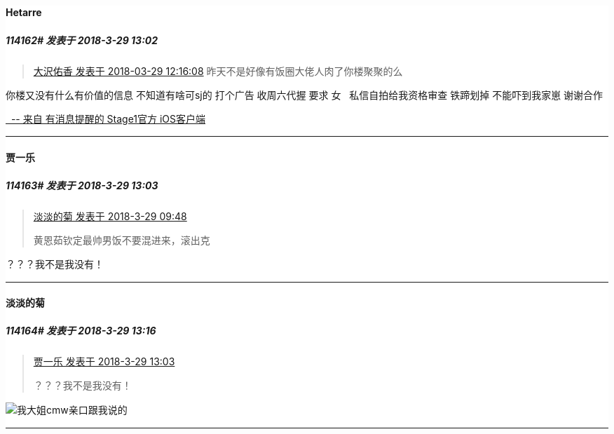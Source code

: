 ####  Hetarre  
##### 114162#       发表于 2018-3-29 13:02



<blockquote><a href="httphttps://bbs.saraba1st.com/2b/forum.php?mod=redirect&amp;goto=findpost&amp;pid=39018706&amp;ptid=1105387" target="_blank">大沢佑香 发表于 2018-03-29 12:16:08</a>
昨天不是好像有饭圈大佬人肉了你楼聚聚的么</blockquote>你楼又没有什么有价值的信息
不知道有啥可sj的
打个广告
收周六代握
要求 女  
私信自拍给我资格审查
铁蹄划掉 
不能吓到我家崽
谢谢合作

[  -- 来自 有消息提醒的 Stage1官方 iOS客户端](https://itunes.apple.com/fi/app/saraba1st/id1221237470?mt=8)







*****

####  贾一乐  
##### 114163#       发表于 2018-3-29 13:03



<blockquote><a href="httphttps://bbs.saraba1st.com/2b/forum.php?mod=redirect&amp;goto=findpost&amp;pid=39016803&amp;ptid=1105387" target="_blank">淡淡的菊 发表于 2018-3-29 09:48</a>

黄恩茹钦定最帅男饭不要混进来，滚出克</blockquote>
？？？我不是我没有！







*****

####  淡淡的菊  
##### 114164#       发表于 2018-3-29 13:16



<blockquote><a href="httphttps://bbs.saraba1st.com/2b/forum.php?mod=redirect&amp;goto=findpost&amp;pid=39019320&amp;ptid=1105387" target="_blank">贾一乐 发表于 2018-3-29 13:03</a>

？？？我不是我没有！</blockquote>
<img src="https://static.saraba1st.com/image/smiley/face2017/015.png" referrerpolicy="no-referrer">我大姐cmw亲口跟我说的







*****
